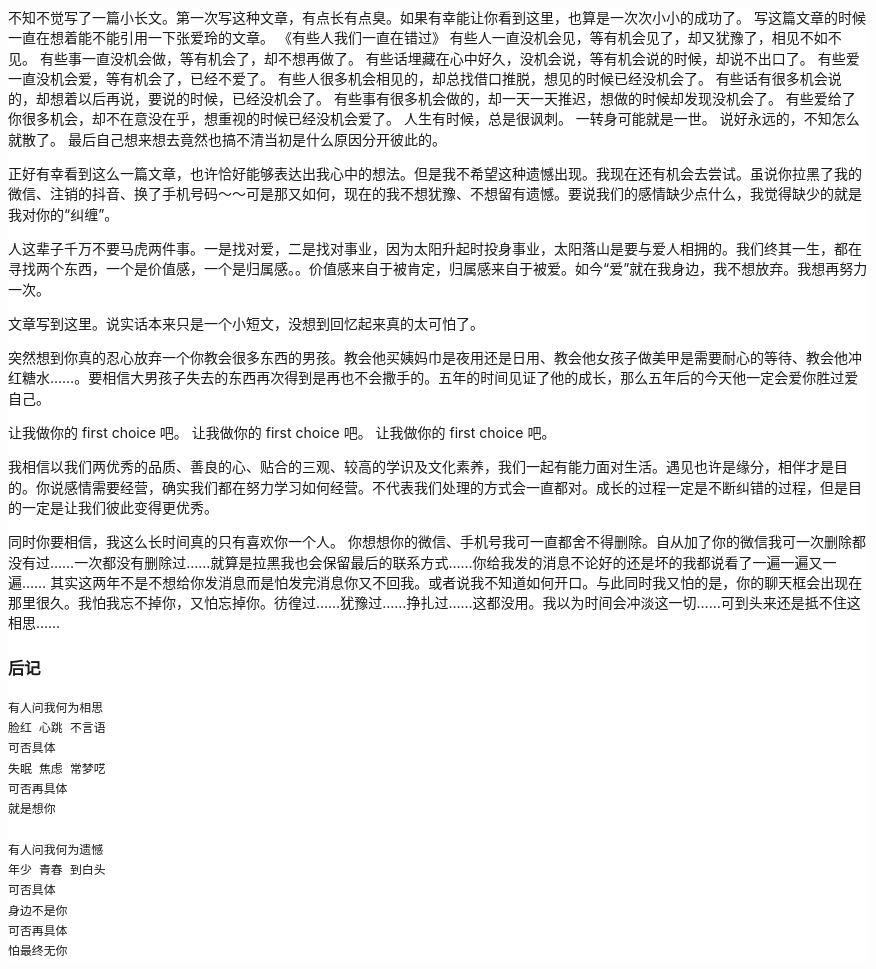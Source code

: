 不知不觉写了一篇小长文。第一次写这种文章，有点长有点臭。如果有幸能让你看到这里，也算是一次次小小的成功了。
写这篇文章的时候一直在想着能不能引用一下张爱玲的文章。
            《有些人我们一直在错过》
    有些人一直没机会见，等有机会见了，却又犹豫了，相见不如不见。
    有些事一直没机会做，等有机会了，却不想再做了。
    有些话埋藏在心中好久，没机会说，等有机会说的时候，却说不出口了。
    有些爱一直没机会爱，等有机会了，已经不爱了。
    有些人很多机会相见的，却总找借口推脱，想见的时候已经没机会了。
    有些话有很多机会说的，却想着以后再说，要说的时候，已经没机会了。
    有些事有很多机会做的，却一天一天推迟，想做的时候却发现没机会了。
    有些爱给了你很多机会，却不在意没在乎，想重视的时候已经没机会爱了。
    人生有时候，总是很讽刺。
    一转身可能就是一世。
    说好永远的，不知怎么就散了。
    最后自己想来想去竟然也搞不清当初是什么原因分开彼此的。

正好有幸看到这么一篇文章，也许恰好能够表达出我心中的想法。但是我不希望这种遗憾出现。我现在还有机会去尝试。虽说你拉黑了我的微信、注销的抖音、换了手机号码～～可是那又如何，现在的我不想犹豫、不想留有遗憾。要说我们的感情缺少点什么，我觉得缺少的就是我对你的“纠缠”。

人这辈子千万不要马虎两件事。一是找对爱，二是找对事业，因为太阳升起时投身事业，太阳落山是要与爱人相拥的。我们终其一生，都在寻找两个东西，一个是价值感，一个是归属感。。价值感来自于被肯定，归属感来自于被爱。如今“爱”就在我身边，我不想放弃。我想再努力一次。

文章写到这里。说实话本来只是一个小短文，没想到回忆起来真的太可怕了。

突然想到你真的忍心放弃一个你教会很多东西的男孩。教会他买姨妈巾是夜用还是日用、教会他女孩子做美甲是需要耐心的等待、教会他冲红糖水……。要相信大男孩子失去的东西再次得到是再也不会撒手的。五年的时间见证了他的成长，那么五年后的今天他一定会爱你胜过爱自己。

让我做你的 first choice 吧。
让我做你的 first choice 吧。
让我做你的 first choice 吧。


我相信以我们两优秀的品质、善良的心、贴合的三观、较高的学识及文化素养，我们一起有能力面对生活。遇见也许是缘分，相伴才是目的。你说感情需要经营，确实我们都在努力学习如何经营。不代表我们处理的方式会一直都对。成长的过程一定是不断纠错的过程，但是目的一定是让我们彼此变得更优秀。 

同时你要相信，我这么长时间真的只有喜欢你一个人。 你想想你的微信、手机号我可一直都舍不得删除。自从加了你的微信我可一次删除都没有过……一次都没有删除过……就算是拉黑我也会保留最后的联系方式……你给我发的消息不论好的还是坏的我都说看了一遍一遍又一遍…… 其实这两年不是不想给你发消息而是怕发完消息你又不回我。或者说我不知道如何开口。与此同时我又怕的是，你的聊天框会出现在那里很久。我怕我忘不掉你，又怕忘掉你。彷徨过……犹豫过……挣扎过……这都没用。我以为时间会冲淡这一切……可到头来还是抵不住这相思……


### 后记
 
    有人问我何为相思
    脸红 心跳 不言语
    可否具体
    失眠 焦虑 常梦呓
    可否再具体
    就是想你

    有人问我何为遗憾
    年少 青春 到白头
    可否具体
    身边不是你
    可否再具体
    怕最终无你